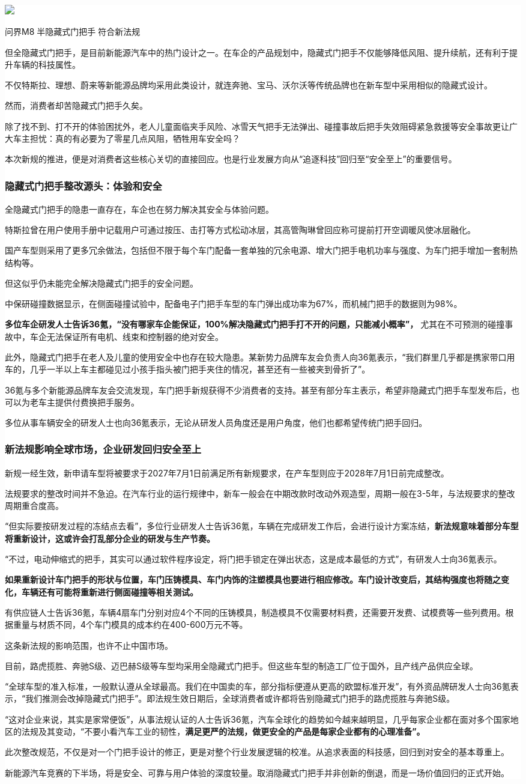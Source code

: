 ![](https://img.36krcdn.com/hsossms/20250926/v2_a317b4ad55c24efc8325d6191de386bf@5809365_oswg163368oswg986oswg581_img_jpg?x-oss-process=image/quality,q_100/format,jpg/interlace,1)

问界M8 半隐藏式门把手 符合新法规

但全隐藏式门把手，是目前新能源汽车中的热门设计之一。在车企的产品规划中，隐藏式门把手不仅能够降低风阻、提升续航，还有利于提升车辆的科技属性。

不仅特斯拉、理想、蔚来等新能源品牌均采用此类设计，就连奔驰、宝马、沃尔沃等传统品牌也在新车型中采用相似的隐藏式设计。

然而，消费者却苦隐藏式门把手久矣。

除了找不到、打不开的体验困扰外，老人儿童面临夹手风险、冰雪天气把手无法弹出、碰撞事故后把手失效阻碍紧急救援等安全事故更让广大车主担忧：真的有必要为了零星几点风阻，牺牲用车安全吗？

本次新规的推进，便是对消费者这些核心关切的直接回应。也是行业发展方向从“追逐科技”回归至“安全至上”的重要信号。

### 隐藏式门把手整改源头：体验和安全

全隐藏式门把手的隐患一直存在，车企也在努力解决其安全与体验问题。

特斯拉曾在用户使用手册中记载用户可通过按压、击打等方式松动冰层，其高管陶琳曾回应称可提前打开空调暖风使冰层融化。

国产车型则采用了更多冗余做法，包括但不限于每个车门配备一套单独的冗余电源、增大门把手电机功率与强度、为车门把手增加一套制热结构等。

但这似乎仍未能完全解决隐藏式门把手的安全问题。

中保研碰撞数据显示，在侧面碰撞试验中，配备电子门把手车型的车门弹出成功率为67%，而机械门把手的数据则为98%。

**多位车企研发人士告诉36氪，“没有哪家车企能保证，100%解决隐藏式门把手打不开的问题，只能减小概率”，** 尤其在不可预测的碰撞事故中，车企无法保证所有电机、线束和控制器的绝对安全。

此外，隐藏式门把手在老人及儿童的使用安全中也存在较大隐患。某新势力品牌车友会负责人向36氪表示，“我们群里几乎都是携家带口用车的，几乎一半以上车主都碰见过小孩手指头被门把手夹住的情况，甚至还有一些被夹到骨折了”。

36氪与多个新能源品牌车友会交流发现，车门把手新规获得不少消费者的支持。甚至有部分车主表示，希望非隐藏式门把手车型发布后，也可以为老车主提供付费换把手服务。

多位从事车辆安全的研发人士也向36氪表示，无论从研发人员角度还是用户角度，他们也都希望传统门把手回归。

### 新法规影响全球市场，企业研发回归安全至上

新规一经生效，新申请车型将被要求于2027年7月1日前满足所有新规要求，在产车型则应于2028年7月1日前完成整改。

法规要求的整改时间并不急迫。在汽车行业的运行规律中，新车一般会在中期改款时改动外观造型，周期一般在3-5年，与法规要求的整改周期重合度高。

“但实际要按研发过程的冻结点去看”，多位行业研发人士告诉36氪，车辆在完成研发工作后，会进行设计方案冻结，**新法规意味着部分车型将重新设计，这或许会打乱部分企业的研发与生产节奏。**

“不过，电动伸缩式的把手，其实可以通过软件程序设定，将门把手锁定在弹出状态，这是成本最低的方式”，有研发人士向36氪表示。

**如果重新设计车门把手的形状与位置，车门压铸模具、车门内饰的注塑模具也要进行相应修改。车门设计改变后，其结构强度也将随之变化，车辆还有可能将重新进行侧面碰撞等相关测试。**

有供应链人士告诉36氪，车辆4扇车门分别对应4个不同的压铸模具，制造模具不仅需要材料费，还需要开发费、试模费等一些列费用。根据重量与材质不同，4个车门模具的成本约在400-600万元不等。

这条新法规的影响范围，也许不止中国市场。

目前，路虎揽胜、奔驰S级、迈巴赫S级等车型均采用全隐藏式门把手。但这些车型的制造工厂位于国外，且产线产品供应全球。

“全球车型的准入标准，一般默认遵从全球最高。我们在中国卖的车，部分指标便遵从更高的欧盟标准开发”，有外资品牌研发人士向36氪表示，“我们推测会改掉隐藏式门把手”。即法规生效日期后，全球消费者或许都将告别隐藏式门把手的路虎揽胜与奔驰S级。

“这对企业来说，其实是家常便饭”，从事法规认证的人士告诉36氪，汽车全球化的趋势如今越来越明显，几乎每家企业都在面对多个国家地区的法规及其变动，“不要小看汽车工业的韧性，**满足更严的法规，做更安全的产品是每家企业都有的心理准备”。**

此次整改规范，不仅是对一个门把手设计的修正，更是对整个行业发展逻辑的校准。从追求表面的科技感，回归到对安全的基本尊重上。

新能源汽车竞赛的下半场，将是安全、可靠与用户体验的深度较量。取消隐藏式门把手并非创新的倒退，而是一场价值回归的正式开始。

